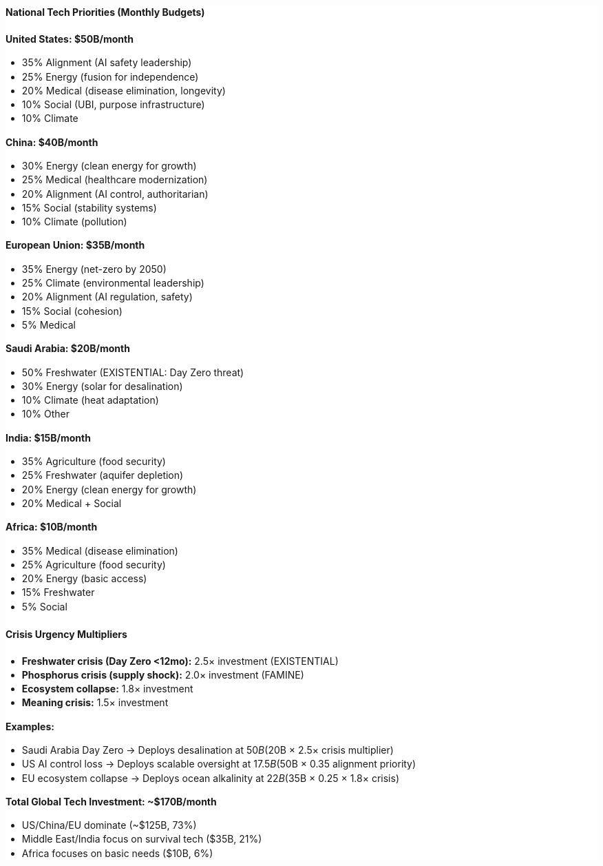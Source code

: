 #### National Tech Priorities (Monthly Budgets)

**United States: $50B/month**
- 35% Alignment (AI safety leadership)
- 25% Energy (fusion for independence)
- 20% Medical (disease elimination, longevity)
- 10% Social (UBI, purpose infrastructure)
- 10% Climate

**China: $40B/month**
- 30% Energy (clean energy for growth)
- 25% Medical (healthcare modernization)
- 20% Alignment (AI control, authoritarian)
- 15% Social (stability systems)
- 10% Climate (pollution)

**European Union: $35B/month**
- 35% Energy (net-zero by 2050)
- 25% Climate (environmental leadership)
- 20% Alignment (AI regulation, safety)
- 15% Social (cohesion)
- 5% Medical

**Saudi Arabia: $20B/month**
- 50% Freshwater (EXISTENTIAL: Day Zero threat)
- 30% Energy (solar for desalination)
- 10% Climate (heat adaptation)
- 10% Other

**India: $15B/month**
- 35% Agriculture (food security)
- 25% Freshwater (aquifer depletion)
- 20% Energy (clean energy for growth)
- 20% Medical + Social

**Africa: $10B/month**
- 35% Medical (disease elimination)
- 25% Agriculture (food security)
- 20% Energy (basic access)
- 15% Freshwater
- 5% Social

#### Crisis Urgency Multipliers

- **Freshwater crisis (Day Zero <12mo):** 2.5× investment (EXISTENTIAL)
- **Phosphorus crisis (supply shock):** 2.0× investment (FAMINE)
- **Ecosystem collapse:** 1.8× investment
- **Meaning crisis:** 1.5× investment

**Examples:**
- Saudi Arabia Day Zero → Deploys desalination at $50B ($20B × 2.5× crisis multiplier)
- US AI control loss → Deploys scalable oversight at $17.5B ($50B × 0.35 alignment priority)
- EU ecosystem collapse → Deploys ocean alkalinity at $22B ($35B × 0.25 × 1.8× crisis)

**Total Global Tech Investment: ~$170B/month**
- US/China/EU dominate (~$125B, 73%)
- Middle East/India focus on survival tech ($35B, 21%)
- Africa focuses on basic needs ($10B, 6%)

